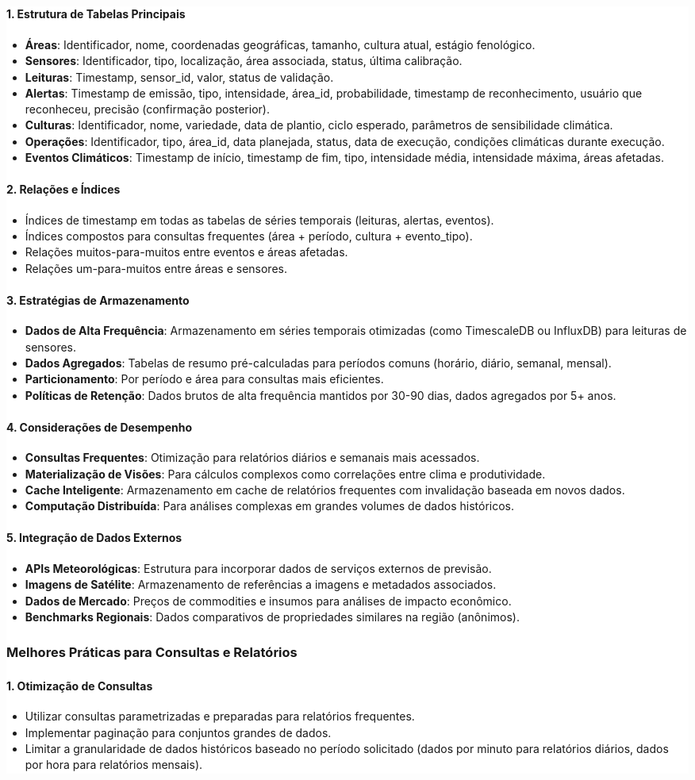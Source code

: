 #### 1. Estrutura de Tabelas Principais
- **Áreas**: Identificador, nome, coordenadas geográficas, tamanho, cultura atual, estágio fenológico.
- **Sensores**: Identificador, tipo, localização, área associada, status, última calibração.
- **Leituras**: Timestamp, sensor_id, valor, status de validação.
- **Alertas**: Timestamp de emissão, tipo, intensidade, área_id, probabilidade, timestamp de reconhecimento, usuário que reconheceu, precisão (confirmação posterior).
- **Culturas**: Identificador, nome, variedade, data de plantio, ciclo esperado, parâmetros de sensibilidade climática.
- **Operações**: Identificador, tipo, área_id, data planejada, status, data de execução, condições climáticas durante execução.
- **Eventos Climáticos**: Timestamp de início, timestamp de fim, tipo, intensidade média, intensidade máxima, áreas afetadas.

#### 2. Relações e Índices
- Índices de timestamp em todas as tabelas de séries temporais (leituras, alertas, eventos).
- Índices compostos para consultas frequentes (área + período, cultura + evento_tipo).
- Relações muitos-para-muitos entre eventos e áreas afetadas.
- Relações um-para-muitos entre áreas e sensores.

#### 3. Estratégias de Armazenamento
- **Dados de Alta Frequência**: Armazenamento em séries temporais otimizadas (como TimescaleDB ou InfluxDB) para leituras de sensores.
- **Dados Agregados**: Tabelas de resumo pré-calculadas para períodos comuns (horário, diário, semanal, mensal).
- **Particionamento**: Por período e área para consultas mais eficientes.
- **Políticas de Retenção**: Dados brutos de alta frequência mantidos por 30-90 dias, dados agregados por 5+ anos.

#### 4. Considerações de Desempenho
- **Consultas Frequentes**: Otimização para relatórios diários e semanais mais acessados.
- **Materialização de Visões**: Para cálculos complexos como correlações entre clima e produtividade.
- **Cache Inteligente**: Armazenamento em cache de relatórios frequentes com invalidação baseada em novos dados.
- **Computação Distribuída**: Para análises complexas em grandes volumes de dados históricos.

#### 5. Integração de Dados Externos
- **APIs Meteorológicas**: Estrutura para incorporar dados de serviços externos de previsão.
- **Imagens de Satélite**: Armazenamento de referências a imagens e metadados associados.
- **Dados de Mercado**: Preços de commodities e insumos para análises de impacto econômico.
- **Benchmarks Regionais**: Dados comparativos de propriedades similares na região (anônimos).

### Melhores Práticas para Consultas e Relatórios

#### 1. Otimização de Consultas
- Utilizar consultas parametrizadas e preparadas para relatórios frequentes.
- Implementar paginação para conjuntos grandes de dados.
- Limitar a granularidade de dados históricos baseado no período solicitado (dados por minuto para relatórios diários, dados por hora para relatórios mensais).
